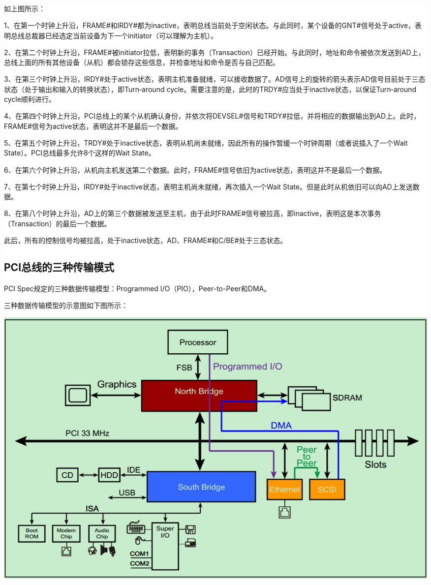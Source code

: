 如上图所示：

1、在第一个时钟上升沿，FRAME#和IRDY#都为inactive，表明总线当前处于空闲状态。与此同时，某个设备的GNT#信号处于active，表明总线总裁器已经选定当前设备为下一个initiator（可以理解为主机）。

2、在第二个时钟上升沿，FRAME#被initiator拉低，表明新的事务（Transaction）已经开始。与此同时，地址和命令被依次发送到AD上，总线上面的所有其他设备（从机）都会锁存这些信息，并检查地址和命令是否与自己匹配。

3、在第三个时钟上升沿，IRDY#处于active状态，表明主机准备就绪，可以接收数据了。AD信号上的旋转的箭头表示AD信号目前处于三态状态（处于输出和输入的转换状态），即Turn‐around cycle。需要注意的是，此时的TRDY#应当处于inactive状态，以保证Turn‐around cycle顺利进行。

4、在第四个时钟上升沿，PCI总线上的某个从机确认身份，并依次将DEVSEL#信号和TRDY#拉低，并将相应的数据输出到AD上。此时，FRAME#信号为active状态，表明这并不是最后一个数据。

5、在第五个时钟上升沿，TRDY#处于inactive状态，表明从机尚未就绪，因此所有的操作暂缓一个时钟周期（或者说插入了一个Wait State）。PCI总线最多允许8个这样的Wait State。

6、在第六个时钟上升沿，从机向主机发送第二个数据。此时，FRAME#信号依旧为active状态，表明这并不是最后一个数据。

7、在第七个时钟上升沿，IRDY#处于inactive状态，表明主机尚未就绪，再次插入一个Wait State。但是此时从机依旧可以向AD上发送数据。

8、在第八个时钟上升沿，AD上的第三个数据被发送至主机，由于此时FRAME#信号被拉高，即inactive，表明这是本次事务（Transaction）的最后一个数据。

此后，所有的控制信号均被拉高，处于inactive状态，AD、FRAME#和C/BE#处于三态状态。



## PCI总线的三种传输模式

PCI Spec规定的三种数据传输模型：Programmed I/O（PIO），Peer-to-Peer和DMA。

三种数据传输模型的示意图如下图所示：

![image.png](../images/2025-05-05-PCIe.assets/1000019445-6365661765962032514212992.png)
